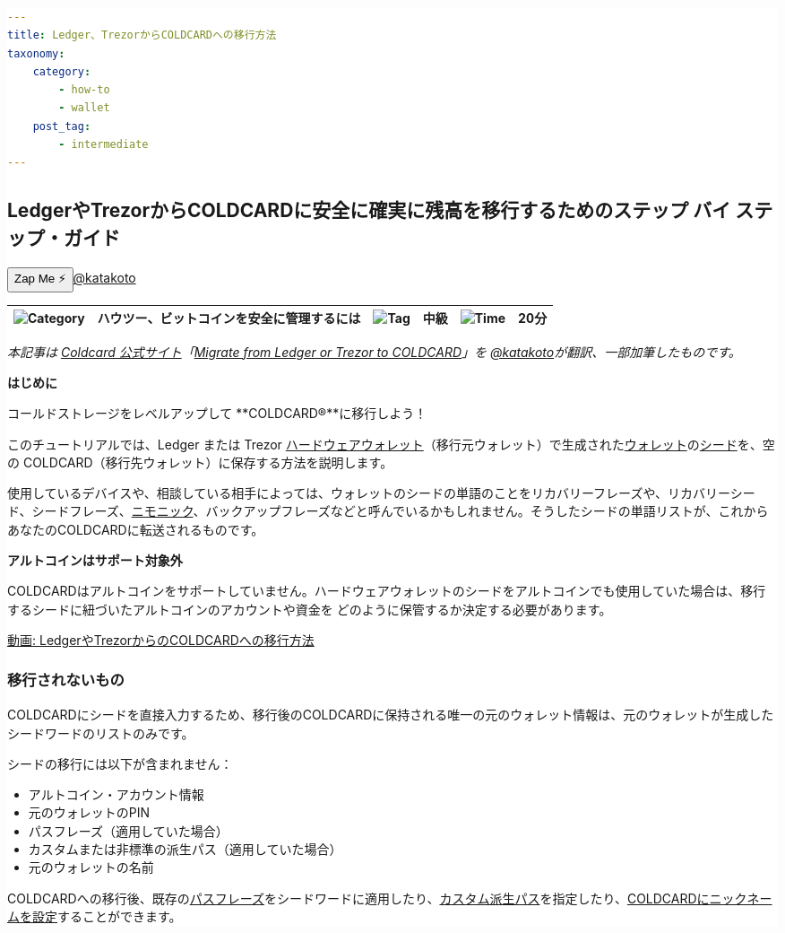 ```yaml
---
title: Ledger、TrezorからCOLDCARDへの移行方法
taxonomy:
    category:
        - how-to
        - wallet
    post_tag:
        - intermediate
---
```


## LedgerやTrezorからCOLDCARDに安全に確実に残高を移行するためのステップ バイ ステップ・ガイド

<div><button class="zap-button" data-npub="npub1uyf6ghmjy8p8mnt8jhutgh4jtjvzn7euwjf4yvpwuzwan5jl8xysnvsmuw" data-relays="wss://relay.damus.io,wss://relay.snort.social,wss://nostr.wine,wss://relay.nostr.band">Zap Me ⚡</button><a href="https://twitter.com/katakoto">@katakoto</a></div>

|  ![Category](/_images/category.png)  | ハウツー、ビットコインを安全に管理するには |  ![Tag](/_images/tag.png)  |  中級  | ![Time](/_images/timer.png)  |  20分  |
| ---- | ---- | ---- | ---- | ---- | ---- |

*本記事は [Coldcard 公式サイト](https://coldcard.com/)「[Migrate from Ledger or Trezor to COLDCARD](https://coldcard.com/docs/migrate-wallet)」を [@katakoto](https://twitter.com/katakoto)が翻訳、一部加筆したものです。*


**はじめに**

コールドストレージをレベルアップして **COLDCARD®**に移行しよう！

このチュートリアルでは、Ledger または Trezor [ハードウェアウォレット](http://lostinbitcoin.jp.testrs.jp/staging/glossary/hardware_wallet/)（移行元ウォレット）で生成された[ウォレット](http://lostinbitcoin.jp.testrs.jp/staging/glossary/wallet/)の[シード](http://lostinbitcoin.jp.testrs.jp/staging/glossary/seed/)を、空の COLDCARD（移行先ウォレット）に保存する方法を説明します。

使用しているデバイスや、相談している相手によっては、ウォレットのシードの単語のことをリカバリーフレーズや、リカバリーシード、シードフレーズ、[ニモニック](http://lostinbitcoin.jp.testrs.jp/staging/glossary/mnemonic/)、バックアップフレーズなどと呼んでいるかもしれません。そうしたシードの単語リストが、これからあなたのCOLDCARDに転送されるものです。

**アルトコインはサポート対象外**

COLDCARDはアルトコインをサポートしていません。ハードウェアウォレットのシードをアルトコインでも使用していた場合は、移行するシードに紐づいたアルトコインのアカウントや資金を どのように保管するか決定する必要があります。

[動画: LedgerやTrezorからのCOLDCARDへの移行方法](https://youtu.be/0kbxP-VIMjc)

### **移行されないもの**

COLDCARDにシードを直接入力するため、移行後のCOLDCARDに保持される唯一の元のウォレット情報は、元のウォレットが生成したシードワードのリストのみです。

シードの移行には以下が含まれません：

- アルトコイン・アカウント情報
- 元のウォレットのPIN
- パスフレーズ（適用していた場合）
- カスタムまたは非標準の派生パス（適用していた場合）
- 元のウォレットの名前

COLDCARDへの移行後、既存の[パスフレーズ](https://coldcard.com/docs/passphrase)をシードワードに適用したり、[カスタム派生パス](https://coldcard.com/docs/paths)を指定したり、[COLDCARDにニックネームを設定](https://coldcard.com/docs/settings#set-nickname)することができます。
